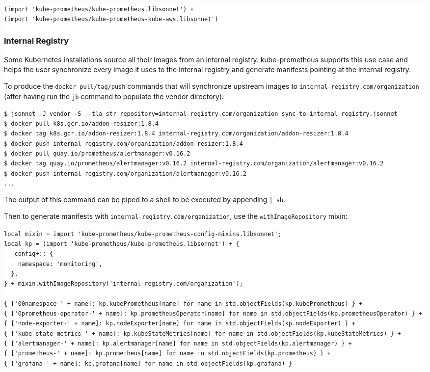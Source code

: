 [embedmd]:# (examples/jsonnet-snippets/kube-aws.jsonnet)
```jsonnet
(import 'kube-prometheus/kube-prometheus.libsonnet') +
(import 'kube-prometheus/kube-prometheus-kube-aws.libsonnet')
```

### Internal Registry

Some Kubernetes installations source all their images from an internal registry. kube-prometheus supports this use case and helps the user synchronize every image it uses to the internal registry and generate manifests pointing at the internal registry.

To produce the `docker pull/tag/push` commands that will synchronize upstream images to `internal-registry.com/organization` (after having run the `jb` command to populate the vendor directory):

```shell
$ jsonnet -J vendor -S --tla-str repository=internal-registry.com/organization sync-to-internal-registry.jsonnet
$ docker pull k8s.gcr.io/addon-resizer:1.8.4
$ docker tag k8s.gcr.io/addon-resizer:1.8.4 internal-registry.com/organization/addon-resizer:1.8.4
$ docker push internal-registry.com/organization/addon-resizer:1.8.4
$ docker pull quay.io/prometheus/alertmanager:v0.16.2
$ docker tag quay.io/prometheus/alertmanager:v0.16.2 internal-registry.com/organization/alertmanager:v0.16.2
$ docker push internal-registry.com/organization/alertmanager:v0.16.2
...
```

The output of this command can be piped to a shell to be executed by appending `| sh`.

Then to generate manifests with `internal-registry.com/organization`, use the `withImageRepository` mixin:

[embedmd]:# (examples/internal-registry.jsonnet)
```jsonnet
local mixin = import 'kube-prometheus/kube-prometheus-config-mixins.libsonnet';
local kp = (import 'kube-prometheus/kube-prometheus.libsonnet') + {
  _config+:: {
    namespace: 'monitoring',
  },
} + mixin.withImageRepository('internal-registry.com/organization');

{ ['00namespace-' + name]: kp.kubePrometheus[name] for name in std.objectFields(kp.kubePrometheus) } +
{ ['0prometheus-operator-' + name]: kp.prometheusOperator[name] for name in std.objectFields(kp.prometheusOperator) } +
{ ['node-exporter-' + name]: kp.nodeExporter[name] for name in std.objectFields(kp.nodeExporter) } +
{ ['kube-state-metrics-' + name]: kp.kubeStateMetrics[name] for name in std.objectFields(kp.kubeStateMetrics) } +
{ ['alertmanager-' + name]: kp.alertmanager[name] for name in std.objectFields(kp.alertmanager) } +
{ ['prometheus-' + name]: kp.prometheus[name] for name in std.objectFields(kp.prometheus) } +
{ ['grafana-' + name]: kp.grafana[name] for name in std.objectFields(kp.grafana) }
```


  ['setup/prometheus-operator-' + name]: kp.prometheusOperator[name]